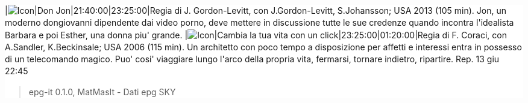 |![Icon](https://guidatv.sky.it/uuid/f08179ba-8f9a-45d9-a977-85925c98c1ad/cover?md5ChecksumParam=8a9d3d1eeb3061bb362e508f90b6d0d9)|Don Jon|21:40:00|23:25:00|Regia di J. Gordon-Levitt, con J.Gordon-Levitt, S.Johansson; USA 2013 (105 min). Jon, un moderno dongiovanni dipendente dai video porno, deve mettere in discussione tutte le sue credenze quando incontra l&#039;idealista Barbara e poi Esther, una donna piu&#039; grande.
|![Icon](https://guidatv.sky.it/uuid/b55a4f5a-1aae-47eb-aaba-8471e023a1e3/cover?md5ChecksumParam=54b51cef4e0fea28e3b96cf03d0607bb)|Cambia la tua vita con un click|23:25:00|01:20:00|Regia di F. Coraci, con A.Sandler, K.Beckinsale; USA 2006 (115 min). Un architetto con poco tempo a disposizione per affetti e interessi entra in possesso di un telecomando magico. Puo&#039; cosi&#039; viaggiare lungo l&#039;arco della propria vita, fermarsi, tornare indietro, ripartire. Rep. 13 giu 22:45



 > epg-it 0.1.0, MatMasIt - Dati epg SKY